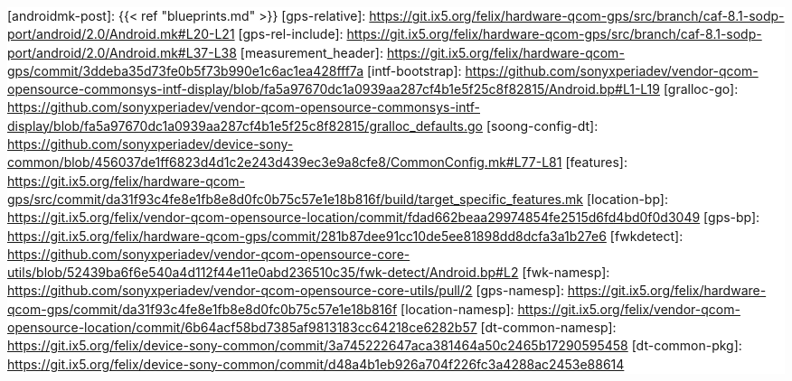 [pkgsmk]: https://github.com/sonyxperiadev/device-sony-common/blob/456037de1ff6823d4d1c2e243d439ec3e9a8cfe8/common-packages.mk#L54-L66
[treblemk]: https://github.com/sonyxperiadev/device-sony-common/blob/456037de1ff6823d4d1c2e243d439ec3e9a8cfe8/common-treble.mk#L70-L73
[xperia-oss-loc]: https://github.com/sonyxperiadev/vendor-qcom-opensource-location/tree/q-mr0
[oss-loc-pr]: https://github.com/sonyxperiadev/vendor-qcom-opensource-location/pull/22
[qcom-gps-caf-8.1]: https://source.codeaurora.org/quic/la/platform/hardware/qcom/gps/tree/?h=LA.UM.8.1.r1-14500-sm8150.0
[oss-loc-caf-8.1]: https://source.codeaurora.org/quic/la/platform/vendor/qcom-opensource/location/tree/?h=LA.UM.8.1.r1-14500-sm8150.0
[oss-loc-refs]: https://source.codeaurora.org/quic/la/platform/vendor/qcom-opensource/location/refs/
[qcom-gps-contextbase]: https://git.ix5.org/felix/hardware-qcom-gps/src/commit/17d7115c55f42dbe410ed5e4eada4e5faedf01ac/core/ContextBase.cpp#L43-L44
[oshmoun]: https://github.com/oshmoun
[deblobify]: https://github.com/sonyxperiadev/vendor-qcom-opensource-location/pull/8
[loader-libs]: https://github.com/sonyxperiadev/vendor-qcom-opensource-location/blob/d0e4656d09fddb923df440c9b6025c58b9e52135/loc_api/libloc_loader/libloc_loader.h#L4-L7
[loader-dsi]: https://github.com/sonyxperiadev/vendor-qcom-opensource-location/blob/d0e4656d09fddb923df440c9b6025c58b9e52135/loc_api/libloc_loader/libloc_loader.c#L14
[pavel-lbs]: https://git.ix5.org/felix/hardware-qcom-gps/commit/4756243ee494aa647201523c52bf6b3fcd3ae7ba
[gps-etc]: https://git.ix5.org/felix/hardware-qcom-gps/commit/e9cd68d4b5455b20b80e6eb541afdaecc80297b6
[sodp-commits]: https://github.com/sonyxperiadev/vendor-qcom-opensource-location/commits/cb0f300a11348266eba03f4d6cd3a29a82f5a586
[synergy]: https://git.ix5.org/felix/vendor-qcom-opensource-location/commit/8fa540e9da4e953e0bb9743e58bc84ae8c09eab7
[gps_extended]: https://git.ix5.org/felix/vendor-qcom-opensource-location/commit/7fd1200797adfc3b34082c20ca0e64f13908e894
[enums]: https://git.ix5.org/felix/vendor-qcom-opensource-location/commit/d6142220859e23a7933be2cd3fb6cca0bac90c10
[loc_cfg]: https://git.ix5.org/felix/vendor-qcom-opensource-location/commit/04b2d11df23510c682fc0a72466ca7bf9eb89e28
[qmi_headers]: https://git.ix5.org/felix/vendor-qcom-opensource-location/commit/a795a20ffafe413fff5596a3e8d3274128133385
[libloc_header]: https://git.ix5.org/felix/vendor-qcom-opensource-location/commit/22b2815d54f036f90d629320b109aa0f1f976bdc
[qmi-osmo]: https://osmocom.org/projects/quectel-modems/wiki/QMI
[jens-qmi]: https://github.com/sonyxperiadev/vendor-qcom-opensource-location/pull/2
[enjens]: https://github.com/EnJens
[marijns]: https://github.com/MarijnS95
[gnss-invert]: https://git.ix5.org/felix/hardware-qcom-gps/commit/a5c3dfb98572aaf6a1ce3b2b529f4bc0b8261c09
[bp]: https://android.googlesource.com/platform/build/soong/+/refs/tags/android-10.0.0_r32#android_bp-file-format
[androidmk-post]: {{< ref "blueprints.md" >}}
[gps-relative]: https://git.ix5.org/felix/hardware-qcom-gps/src/branch/caf-8.1-sodp-port/android/2.0/Android.mk#L20-L21
[gps-rel-include]: https://git.ix5.org/felix/hardware-qcom-gps/src/branch/caf-8.1-sodp-port/android/2.0/Android.mk#L37-L38
[measurement_header]: https://git.ix5.org/felix/hardware-qcom-gps/commit/3ddeba35d73fe0b5f73b990e1c6ac1ea428fff7a
[intf-bootstrap]: https://github.com/sonyxperiadev/vendor-qcom-opensource-commonsys-intf-display/blob/fa5a97670dc1a0939aa287cf4b1e5f25c8f82815/Android.bp#L1-L19
[gralloc-go]: https://github.com/sonyxperiadev/vendor-qcom-opensource-commonsys-intf-display/blob/fa5a97670dc1a0939aa287cf4b1e5f25c8f82815/gralloc_defaults.go
[soong-config-dt]: https://github.com/sonyxperiadev/device-sony-common/blob/456037de1ff6823d4d1c2e243d439ec3e9a8cfe8/CommonConfig.mk#L77-L81
[features]: https://git.ix5.org/felix/hardware-qcom-gps/src/commit/da31f93c4fe8e1fb8e8d0fc0b75c57e1e18b816f/build/target_specific_features.mk
[location-bp]: https://git.ix5.org/felix/vendor-qcom-opensource-location/commit/fdad662beaa29974854fe2515d6fd4bd0f0d3049
[gps-bp]: https://git.ix5.org/felix/hardware-qcom-gps/commit/281b87dee91cc10de5ee81898dd8dcfa3a1b27e6
[fwkdetect]: https://github.com/sonyxperiadev/vendor-qcom-opensource-core-utils/blob/52439ba6f6e540a4d112f44e11e0abd236510c35/fwk-detect/Android.bp#L2
[fwk-namesp]: https://github.com/sonyxperiadev/vendor-qcom-opensource-core-utils/pull/2
[gps-namesp]: https://git.ix5.org/felix/hardware-qcom-gps/commit/da31f93c4fe8e1fb8e8d0fc0b75c57e1e18b816f
[location-namesp]: https://git.ix5.org/felix/vendor-qcom-opensource-location/commit/6b64acf58bd7385af9813183cc64218ce6282b57
[dt-common-namesp]: https://git.ix5.org/felix/device-sony-common/commit/3a745222647aca381464a50c2465b17290595458
[dt-common-pkg]: https://git.ix5.org/felix/device-sony-common/commit/d48a4b1eb926a704f226fc3a4288ac2453e88614


[^osmo]: The osmocom Wiki page on QMI might be outdated at this point. QMI is a proprietary and not publicly documented interface.
[^export_headers]: For later, it might be interesting to look into `export_header_lib_headers` and `export_shared_lib_headers`/`export_static_lib_headers`.